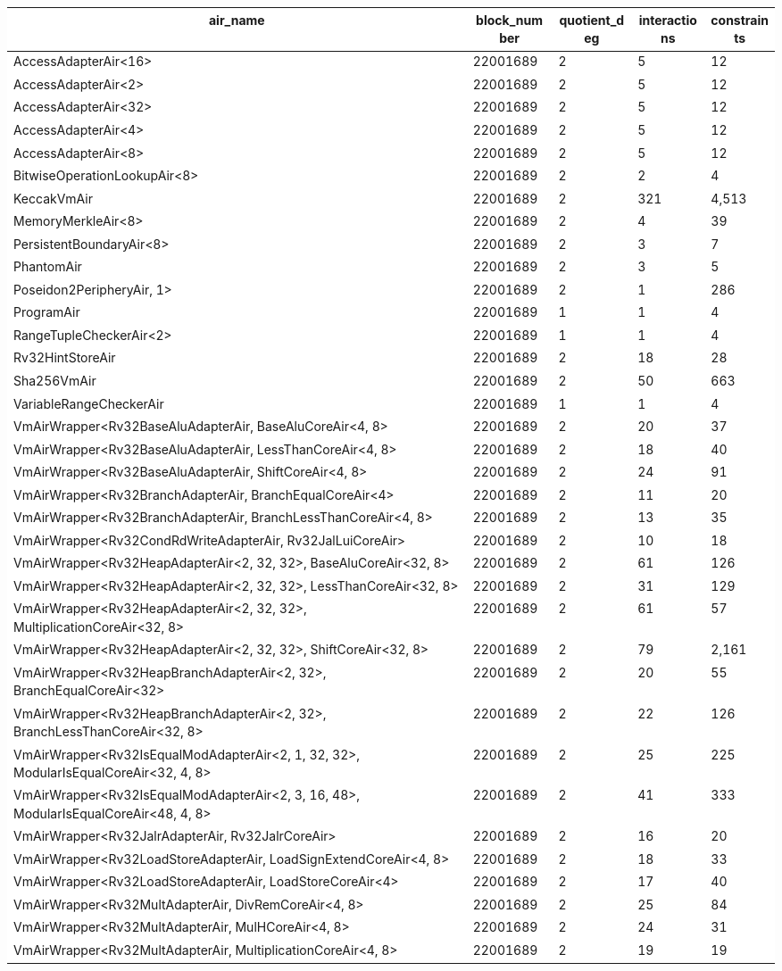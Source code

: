 | air_name | block_number | quotient_deg | interactions | constraints |
| --- | --- | --- | --- | --- |
| AccessAdapterAir<16> | 22001689 | 2 | 5 | 12 | 
| AccessAdapterAir<2> | 22001689 | 2 | 5 | 12 | 
| AccessAdapterAir<32> | 22001689 | 2 | 5 | 12 | 
| AccessAdapterAir<4> | 22001689 | 2 | 5 | 12 | 
| AccessAdapterAir<8> | 22001689 | 2 | 5 | 12 | 
| BitwiseOperationLookupAir<8> | 22001689 | 2 | 2 | 4 | 
| KeccakVmAir | 22001689 | 2 | 321 | 4,513 | 
| MemoryMerkleAir<8> | 22001689 | 2 | 4 | 39 | 
| PersistentBoundaryAir<8> | 22001689 | 2 | 3 | 7 | 
| PhantomAir | 22001689 | 2 | 3 | 5 | 
| Poseidon2PeripheryAir<BabyBearParameters>, 1> | 22001689 | 2 | 1 | 286 | 
| ProgramAir | 22001689 | 1 | 1 | 4 | 
| RangeTupleCheckerAir<2> | 22001689 | 1 | 1 | 4 | 
| Rv32HintStoreAir | 22001689 | 2 | 18 | 28 | 
| Sha256VmAir | 22001689 | 2 | 50 | 663 | 
| VariableRangeCheckerAir | 22001689 | 1 | 1 | 4 | 
| VmAirWrapper<Rv32BaseAluAdapterAir, BaseAluCoreAir<4, 8> | 22001689 | 2 | 20 | 37 | 
| VmAirWrapper<Rv32BaseAluAdapterAir, LessThanCoreAir<4, 8> | 22001689 | 2 | 18 | 40 | 
| VmAirWrapper<Rv32BaseAluAdapterAir, ShiftCoreAir<4, 8> | 22001689 | 2 | 24 | 91 | 
| VmAirWrapper<Rv32BranchAdapterAir, BranchEqualCoreAir<4> | 22001689 | 2 | 11 | 20 | 
| VmAirWrapper<Rv32BranchAdapterAir, BranchLessThanCoreAir<4, 8> | 22001689 | 2 | 13 | 35 | 
| VmAirWrapper<Rv32CondRdWriteAdapterAir, Rv32JalLuiCoreAir> | 22001689 | 2 | 10 | 18 | 
| VmAirWrapper<Rv32HeapAdapterAir<2, 32, 32>, BaseAluCoreAir<32, 8> | 22001689 | 2 | 61 | 126 | 
| VmAirWrapper<Rv32HeapAdapterAir<2, 32, 32>, LessThanCoreAir<32, 8> | 22001689 | 2 | 31 | 129 | 
| VmAirWrapper<Rv32HeapAdapterAir<2, 32, 32>, MultiplicationCoreAir<32, 8> | 22001689 | 2 | 61 | 57 | 
| VmAirWrapper<Rv32HeapAdapterAir<2, 32, 32>, ShiftCoreAir<32, 8> | 22001689 | 2 | 79 | 2,161 | 
| VmAirWrapper<Rv32HeapBranchAdapterAir<2, 32>, BranchEqualCoreAir<32> | 22001689 | 2 | 20 | 55 | 
| VmAirWrapper<Rv32HeapBranchAdapterAir<2, 32>, BranchLessThanCoreAir<32, 8> | 22001689 | 2 | 22 | 126 | 
| VmAirWrapper<Rv32IsEqualModAdapterAir<2, 1, 32, 32>, ModularIsEqualCoreAir<32, 4, 8> | 22001689 | 2 | 25 | 225 | 
| VmAirWrapper<Rv32IsEqualModAdapterAir<2, 3, 16, 48>, ModularIsEqualCoreAir<48, 4, 8> | 22001689 | 2 | 41 | 333 | 
| VmAirWrapper<Rv32JalrAdapterAir, Rv32JalrCoreAir> | 22001689 | 2 | 16 | 20 | 
| VmAirWrapper<Rv32LoadStoreAdapterAir, LoadSignExtendCoreAir<4, 8> | 22001689 | 2 | 18 | 33 | 
| VmAirWrapper<Rv32LoadStoreAdapterAir, LoadStoreCoreAir<4> | 22001689 | 2 | 17 | 40 | 
| VmAirWrapper<Rv32MultAdapterAir, DivRemCoreAir<4, 8> | 22001689 | 2 | 25 | 84 | 
| VmAirWrapper<Rv32MultAdapterAir, MulHCoreAir<4, 8> | 22001689 | 2 | 24 | 31 | 
| VmAirWrapper<Rv32MultAdapterAir, MultiplicationCoreAir<4, 8> | 22001689 | 2 | 19 | 19 | 